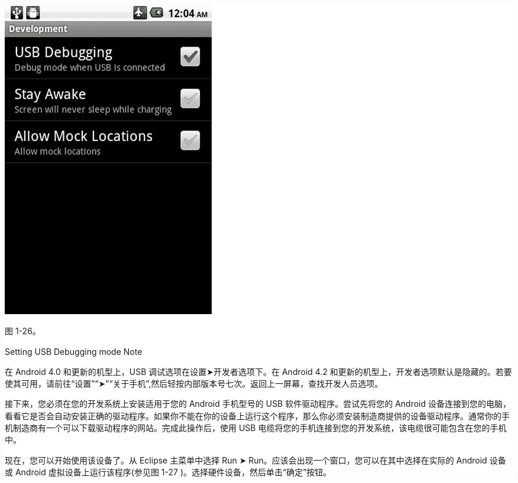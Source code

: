 ![A978-1-4302-6548-1_1_Fig26_HTML.jpg](img/A978-1-4302-6548-1_1_Fig26_HTML.jpg)

图 1-26。

Setting USB Debugging mode Note

在 Android 4.0 和更新的机型上，USB 调试选项在设置➤开发者选项下。在 Android 4.2 和更新的机型上，开发者选项默认是隐藏的。若要使其可用，请前往“设置”“➤”“关于手机”,然后轻按内部版本号七次。返回上一屏幕，查找开发人员选项。

接下来，您必须在您的开发系统上安装适用于您的 Android 手机型号的 USB 软件驱动程序。尝试先将您的 Android 设备连接到您的电脑，看看它是否会自动安装正确的驱动程序。如果你不能在你的设备上运行这个程序，那么你必须安装制造商提供的设备驱动程序。通常你的手机制造商有一个可以下载驱动程序的网站。完成此操作后，使用 USB 电缆将您的手机连接到您的开发系统，该电缆很可能包含在您的手机中。

现在，您可以开始使用该设备了。从 Eclipse 主菜单中选择 Run ➤ Run。应该会出现一个窗口，您可以在其中选择在实际的 Android 设备或 Android 虚拟设备上运行该程序(参见图 1-27 )。选择硬件设备，然后单击“确定”按钮。
